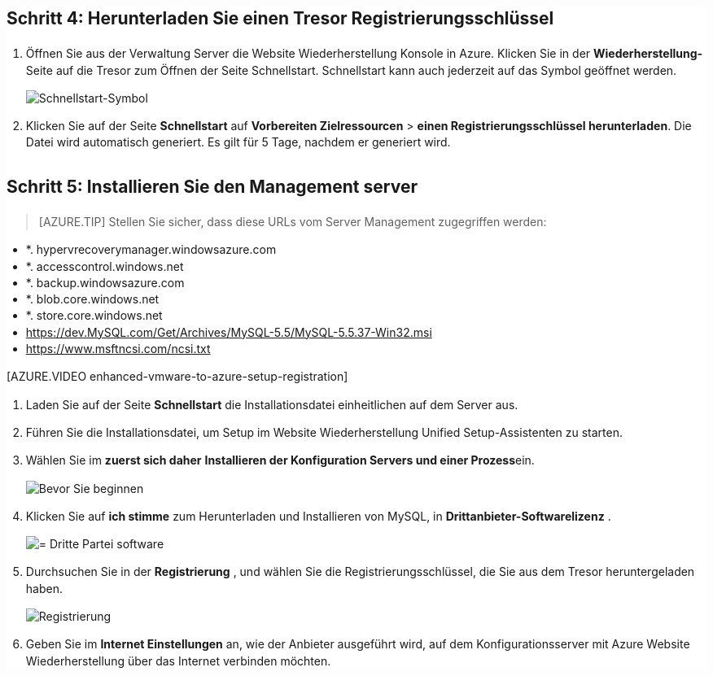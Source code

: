 
## <a name="step-4-download-a-vault-registration-key"></a>Schritt 4: Herunterladen Sie einen Tresor Registrierungsschlüssel

1. Öffnen Sie aus der Verwaltung Server die Website Wiederherstellung Konsole in Azure. Klicken Sie in der **Wiederherstellung-** Seite auf die Tresor zum Öffnen der Seite Schnellstart. Schnellstart kann auch jederzeit auf das Symbol geöffnet werden.

    ![Schnellstart-Symbol](./media/site-recovery-vmware-to-azure-classic/quick-start-icon.png)

2. Klicken Sie auf der Seite **Schnellstart** auf **Vorbereiten Zielressourcen** > **einen Registrierungsschlüssel herunterladen**. Die Datei wird automatisch generiert. Es gilt für 5 Tage, nachdem er generiert wird.


## <a name="step-5-install-the-management-server"></a>Schritt 5: Installieren Sie den Management server
> [AZURE.TIP] Stellen Sie sicher, dass diese URLs vom Server Management zugegriffen werden:
>
- *. hypervrecoverymanager.windowsazure.com
- *. accesscontrol.windows.net
- *. backup.windowsazure.com
- *. blob.core.windows.net
- *. store.core.windows.net
- https://dev.MySQL.com/Get/Archives/MySQL-5.5/MySQL-5.5.37-Win32.msi
- https://www.msftncsi.com/ncsi.txt




[AZURE.VIDEO enhanced-vmware-to-azure-setup-registration]

1. Laden Sie auf der Seite **Schnellstart** die Installationsdatei einheitlichen auf dem Server aus.

2. Führen Sie die Installationsdatei, um Setup im Website Wiederherstellung Unified Setup-Assistenten zu starten.

3.  Wählen Sie im **zuerst sich daher** **Installieren der Konfiguration Servers und einer Prozess**ein.

    ![Bevor Sie beginnen](./media/site-recovery-vmware-to-azure-classic/combined-wiz1.png)
4. Klicken Sie auf **ich stimme** zum Herunterladen und Installieren von MySQL, in **Drittanbieter-Softwarelizenz** . 

    ![= Dritte Partei software](./media/site-recovery-vmware-to-azure-classic/combined-wiz105.PNG)

5. Durchsuchen Sie in der **Registrierung** , und wählen Sie die Registrierungsschlüssel, die Sie aus dem Tresor heruntergeladen haben.

    ![Registrierung](./media/site-recovery-vmware-to-azure-classic/combined-wiz3.png)

6. Geben Sie im **Internet Einstellungen** an, wie der Anbieter ausgeführt wird, auf dem Konfigurationsserver mit Azure Website Wiederherstellung über das Internet verbinden möchten.
